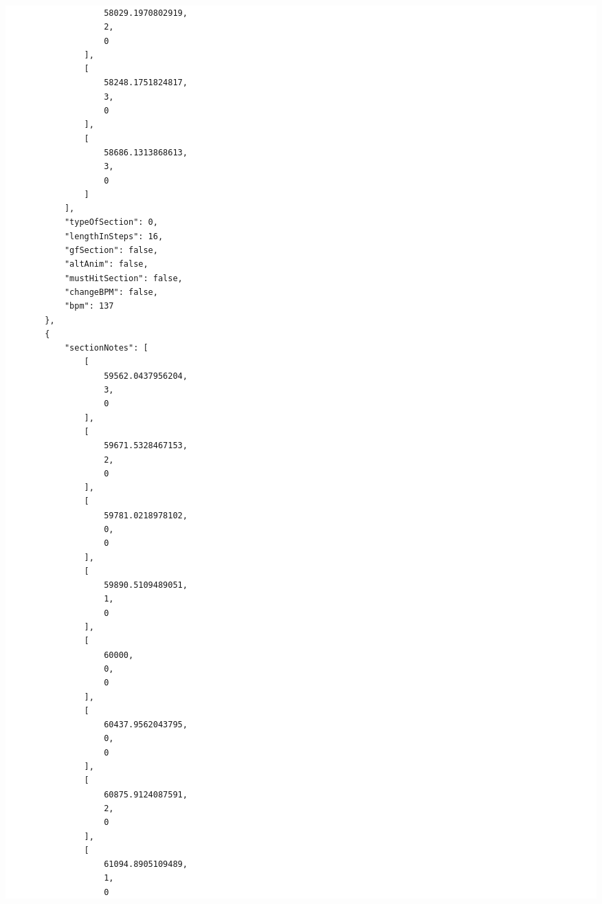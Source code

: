 						58029.1970802919,
						2,
						0
					],
					[
						58248.1751824817,
						3,
						0
					],
					[
						58686.1313868613,
						3,
						0
					]
				],
				"typeOfSection": 0,
				"lengthInSteps": 16,
				"gfSection": false,
				"altAnim": false,
				"mustHitSection": false,
				"changeBPM": false,
				"bpm": 137
			},
			{
				"sectionNotes": [
					[
						59562.0437956204,
						3,
						0
					],
					[
						59671.5328467153,
						2,
						0
					],
					[
						59781.0218978102,
						0,
						0
					],
					[
						59890.5109489051,
						1,
						0
					],
					[
						60000,
						0,
						0
					],
					[
						60437.9562043795,
						0,
						0
					],
					[
						60875.9124087591,
						2,
						0
					],
					[
						61094.8905109489,
						1,
						0